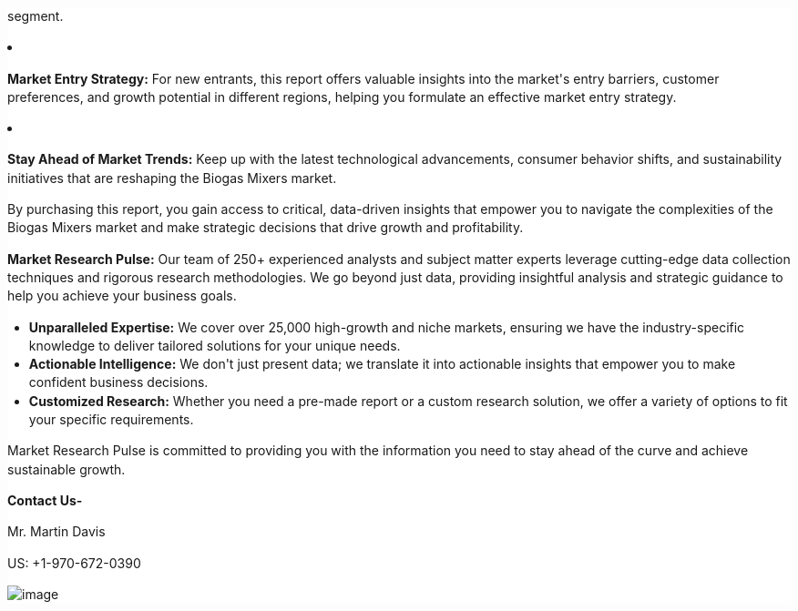 segment.</p></li><li><p><strong>Market Entry Strategy:</strong> For new entrants, this report offers valuable insights into the market's entry barriers, customer preferences, and growth potential in different regions, helping you formulate an effective market entry strategy.</p></li><li><p><strong>Stay Ahead of Market Trends:</strong> Keep up with the latest technological advancements, consumer behavior shifts, and sustainability initiatives that are reshaping the Biogas Mixers market.</p></li></ol><p>By purchasing this report, you gain access to critical, data-driven insights that empower you to navigate the complexities of the Biogas Mixers market and make strategic decisions that drive growth and profitability.</p><p><strong>Market Research Pulse:</strong>&nbsp;Our team of 250+ experienced analysts and subject matter experts leverage cutting-edge data collection techniques and rigorous research methodologies. We go beyond just data, providing insightful analysis and strategic guidance to help you achieve your business goals.</p><ul><li><strong>Unparalleled Expertise:</strong>&nbsp;We cover over 25,000 high-growth and niche markets, ensuring we have the industry-specific knowledge to deliver tailored solutions for your unique needs.</li><li><strong>Actionable Intelligence:</strong>&nbsp;We don't just present data; we translate it into actionable insights that empower you to make confident business decisions.</li><li><strong>Customized Research:</strong>&nbsp;Whether you need a pre-made report or a custom research solution, we offer a variety of options to fit your specific requirements.</li></ul><p>Market Research Pulse is committed to providing you with the information you need to stay ahead of the curve and achieve sustainable growth.</p><p><strong>Contact Us-</strong></p><p>Mr. Martin Davis</p><p>US: +1-970-672-0390</p>
![image](https://github.com/user-attachments/assets/dbcc7849-5cf6-472c-9e1c-973077f0c6c7)
